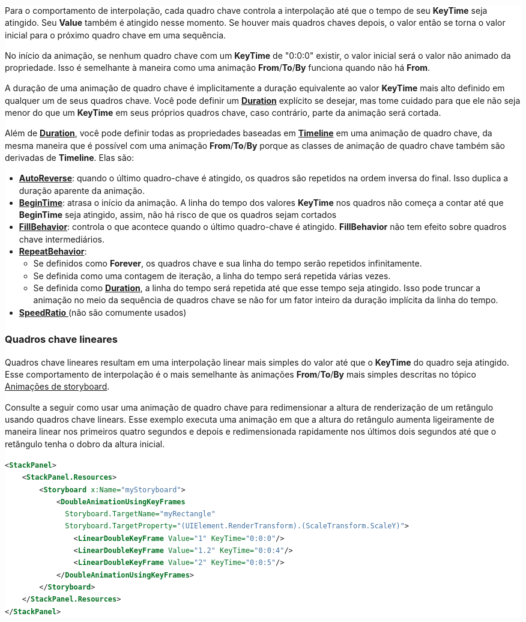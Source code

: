 Para o comportamento de interpolação, cada quadro chave controla a interpolação até que o tempo de seu **KeyTime** seja atingido. Seu **Value** também é atingido nesse momento. Se houver mais quadros chaves depois, o valor então se torna o valor inicial para o próximo quadro chave em uma sequência.

No início da animação, se nenhum quadro chave com um **KeyTime** de "0:0:0" existir, o valor inicial será o valor não animado da propriedade. Isso é semelhante à maneira como uma animação **From**/**To**/**By** funciona quando não há **From**.

A duração de uma animação de quadro chave é implicitamente a duração equivalente ao valor **KeyTime** mais alto definido em qualquer um de seus quadros chave. Você pode definir um [**Duration**](https://docs.microsoft.com/uwp/api/windows.ui.xaml.media.animation.timeline.duration) explícito se desejar, mas tome cuidado para que ele não seja menor do que um **KeyTime** em seus próprios quadros chave, caso contrário, parte da animação será cortada.

Além de [**Duration**](https://docs.microsoft.com/uwp/api/windows.ui.xaml.media.animation.timeline.duration), você pode definir todas as propriedades baseadas em [**Timeline**](https://docs.microsoft.com/uwp/api/Windows.UI.Xaml.Media.Animation.Timeline) em uma animação de quadro chave, da mesma maneira que é possível com uma animação **From**/**To**/**By** porque as classes de animação de quadro chave também são derivadas de **Timeline**. Elas são:

-   [**AutoReverse**](https://docs.microsoft.com/uwp/api/windows.ui.xaml.media.animation.timeline.autoreverse): quando o último quadro-chave é atingido, os quadros são repetidos na ordem inversa do final. Isso duplica a duração aparente da animação.
-   [**BeginTime**](https://docs.microsoft.com/uwp/api/windows.ui.xaml.media.animation.timeline.begintime): atrasa o início da animação. A linha do tempo dos valores **KeyTime** nos quadros não começa a contar até que **BeginTime** seja atingido, assim, não há risco de que os quadros sejam cortados
-   [**FillBehavior**](https://docs.microsoft.com/uwp/api/windows.ui.xaml.media.animation.timeline.fillbehavior): controla o que acontece quando o último quadro-chave é atingido. **FillBehavior** não tem efeito sobre quadros chave intermediários.
-   [**RepeatBehavior**](https://docs.microsoft.com/uwp/api/windows.ui.xaml.media.animation.timeline.repeatbehaviorproperty):
    -   Se definidos como **Forever**, os quadros chave e sua linha do tempo serão repetidos infinitamente.
    -   Se definida como uma contagem de iteração, a linha do tempo será repetida várias vezes.
    -   Se definida como [**Duration**](https://docs.microsoft.com/uwp/api/Windows.UI.Xaml.Duration), a linha do tempo será repetida até que esse tempo seja atingido. Isso pode truncar a animação no meio da sequência de quadros chave se não for um fator inteiro da duração implícita da linha do tempo.
-   [**SpeedRatio** ](https://docs.microsoft.com/uwp/api/windows.ui.xaml.media.animation.timeline.speedratioproperty) (não são comumente usados)

### <a name="linear-key-frames"></a>Quadros chave lineares

Quadros chave lineares resultam em uma interpolação linear mais simples do valor até que o **KeyTime** do quadro seja atingido. Esse comportamento de interpolação é o mais semelhante às animações **From**/**To**/**By** mais simples descritas no tópico [Animações de storyboard](storyboarded-animations.md).

Consulte a seguir como usar uma animação de quadro chave para redimensionar a altura de renderização de um retângulo usando quadros chave linears. Esse exemplo executa uma animação em que a altura do retângulo aumenta ligeiramente de maneira linear nos primeiros quatro segundos e depois e redimensionada rapidamente nos últimos dois segundos até que o retângulo tenha o dobro da altura inicial.

```xml
<StackPanel>
    <StackPanel.Resources>
        <Storyboard x:Name="myStoryboard">
            <DoubleAnimationUsingKeyFrames
              Storyboard.TargetName="myRectangle"
              Storyboard.TargetProperty="(UIElement.RenderTransform).(ScaleTransform.ScaleY)">
                <LinearDoubleKeyFrame Value="1" KeyTime="0:0:0"/>
                <LinearDoubleKeyFrame Value="1.2" KeyTime="0:0:4"/>
                <LinearDoubleKeyFrame Value="2" KeyTime="0:0:5"/>
            </DoubleAnimationUsingKeyFrames>
        </Storyboard>
    </StackPanel.Resources>
</StackPanel>
```